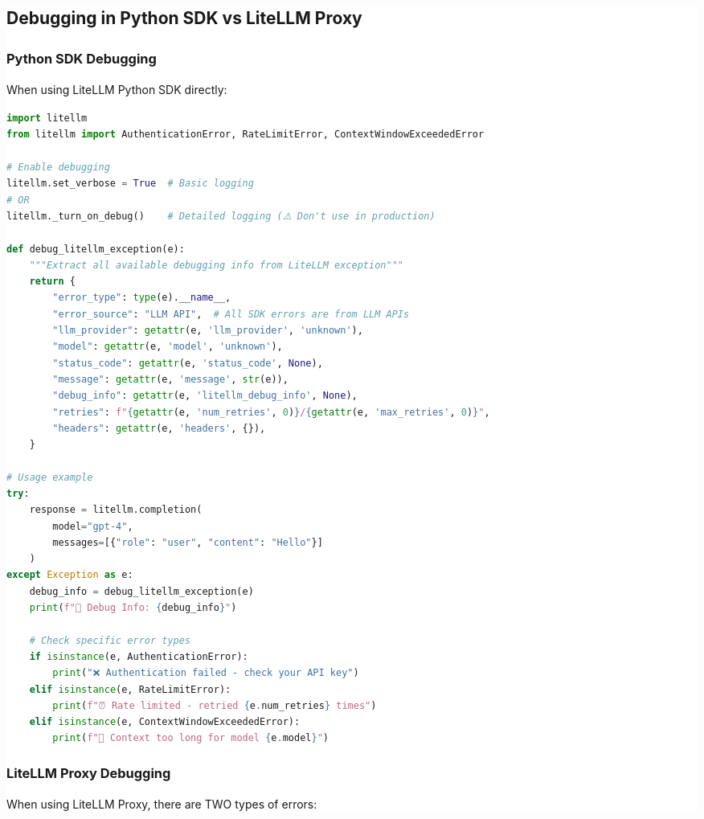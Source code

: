 ## Debugging in Python SDK vs LiteLLM Proxy

### Python SDK Debugging

When using LiteLLM Python SDK directly:

```python
import litellm
from litellm import AuthenticationError, RateLimitError, ContextWindowExceededError

# Enable debugging
litellm.set_verbose = True  # Basic logging
# OR
litellm._turn_on_debug()    # Detailed logging (⚠️ Don't use in production)

def debug_litellm_exception(e):
    """Extract all available debugging info from LiteLLM exception"""
    return {
        "error_type": type(e).__name__,
        "error_source": "LLM API",  # All SDK errors are from LLM APIs
        "llm_provider": getattr(e, 'llm_provider', 'unknown'),
        "model": getattr(e, 'model', 'unknown'),
        "status_code": getattr(e, 'status_code', None),
        "message": getattr(e, 'message', str(e)),
        "debug_info": getattr(e, 'litellm_debug_info', None),
        "retries": f"{getattr(e, 'num_retries', 0)}/{getattr(e, 'max_retries', 0)}",
        "headers": getattr(e, 'headers', {}),
    }

# Usage example
try:
    response = litellm.completion(
        model="gpt-4",
        messages=[{"role": "user", "content": "Hello"}]
    )
except Exception as e:
    debug_info = debug_litellm_exception(e)
    print(f"🐛 Debug Info: {debug_info}")
    
    # Check specific error types
    if isinstance(e, AuthenticationError):
        print("❌ Authentication failed - check your API key")
    elif isinstance(e, RateLimitError):
        print(f"⏰ Rate limited - retried {e.num_retries} times")
    elif isinstance(e, ContextWindowExceededError):
        print(f"📝 Context too long for model {e.model}")
```

### LiteLLM Proxy Debugging

When using LiteLLM Proxy, there are TWO types of errors:
